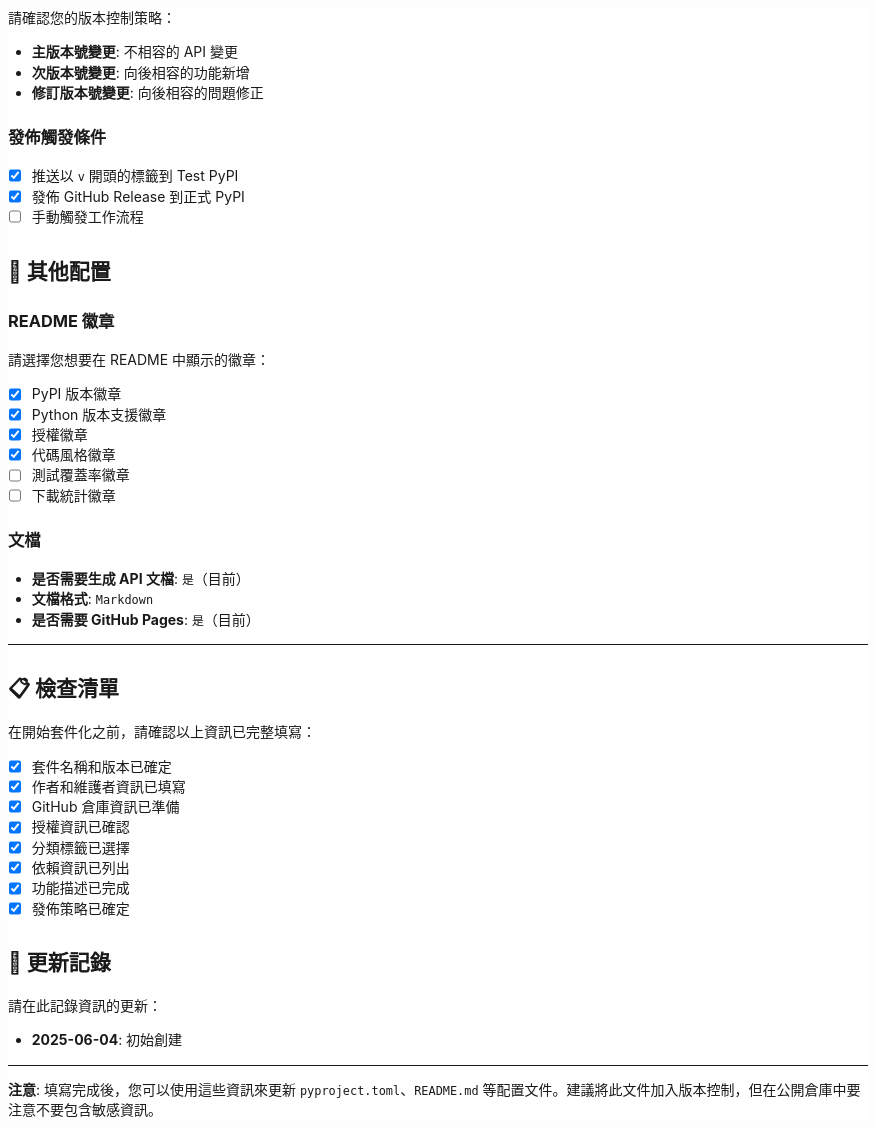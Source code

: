 請確認您的版本控制策略：

- **主版本號變更**: 不相容的 API 變更
- **次版本號變更**: 向後相容的功能新增
- **修訂版本號變更**: 向後相容的問題修正

### 發佈觸發條件

- [x] 推送以 `v` 開頭的標籤到 Test PyPI
- [x] 發佈 GitHub Release 到正式 PyPI
- [ ] 手動觸發工作流程

## 📝 其他配置

### README 徽章

請選擇您想要在 README 中顯示的徽章：

- [x] PyPI 版本徽章
- [x] Python 版本支援徽章
- [x] 授權徽章
- [x] 代碼風格徽章
- [ ] 測試覆蓋率徽章
- [ ] 下載統計徽章

### 文檔

- **是否需要生成 API 文檔**: `是`（目前）
- **文檔格式**: `Markdown`
- **是否需要 GitHub Pages**: `是`（目前）

---

## 📋 檢查清單

在開始套件化之前，請確認以上資訊已完整填寫：

- [x] 套件名稱和版本已確定
- [x] 作者和維護者資訊已填寫
- [x] GitHub 倉庫資訊已準備
- [x] 授權資訊已確認
- [x] 分類標籤已選擇
- [x] 依賴資訊已列出
- [x] 功能描述已完成
- [x] 發佈策略已確定

## 🔄 更新記錄

請在此記錄資訊的更新：

- **2025-06-04**: 初始創建

---

**注意**: 填寫完成後，您可以使用這些資訊來更新 `pyproject.toml`、`README.md` 等配置文件。建議將此文件加入版本控制，但在公開倉庫中要注意不要包含敏感資訊。
